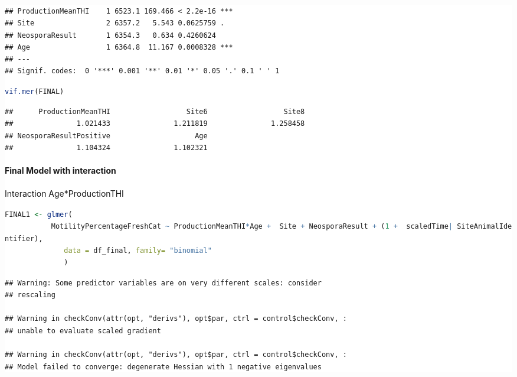     ## ProductionMeanTHI    1 6523.1 169.466 < 2.2e-16 ***
    ## Site                 2 6357.2   5.543 0.0625759 .  
    ## NeosporaResult       1 6354.3   0.634 0.4260624    
    ## Age                  1 6364.8  11.167 0.0008328 ***
    ## ---
    ## Signif. codes:  0 '***' 0.001 '**' 0.01 '*' 0.05 '.' 0.1 ' ' 1

``` r
vif.mer(FINAL)
```

    ##      ProductionMeanTHI                  Site6                  Site8 
    ##               1.021433               1.211819               1.258458 
    ## NeosporaResultPositive                    Age 
    ##               1.104324               1.102321

#### Final Model with interaction

Interaction Age\*ProductionTHI

``` r
FINAL1 <- glmer(
           MotilityPercentageFreshCat ~ ProductionMeanTHI*Age +  Site + NeosporaResult + (1 +  scaledTime| SiteAnimalIdentifier),
              data = df_final, family= "binomial"
              )
```

    ## Warning: Some predictor variables are on very different scales: consider
    ## rescaling

    ## Warning in checkConv(attr(opt, "derivs"), opt$par, ctrl = control$checkConv, :
    ## unable to evaluate scaled gradient

    ## Warning in checkConv(attr(opt, "derivs"), opt$par, ctrl = control$checkConv, :
    ## Model failed to converge: degenerate Hessian with 1 negative eigenvalues
